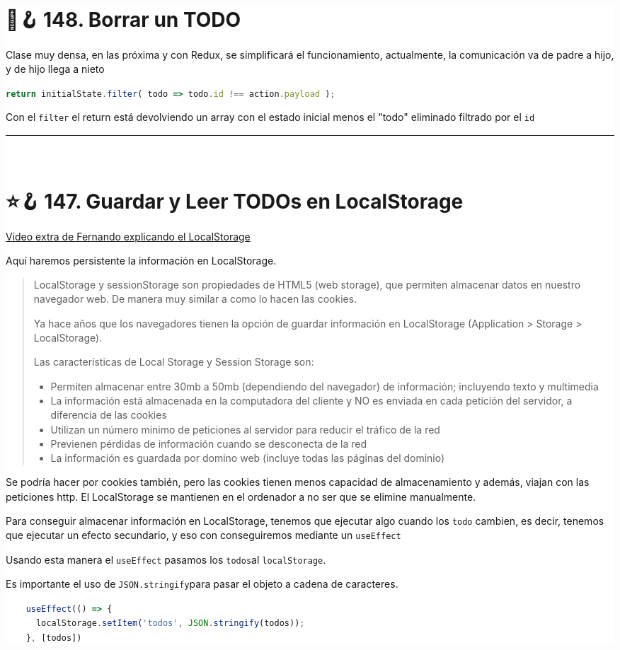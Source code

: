 # 💩🪝 148. Borrar un TODO 
Clase muy densa, en las próxima y con Redux, se simplificará el funcionamiento, actualmente, la comunicación va de padre a hijo, y de hijo llega a nieto

```javascript
return initialState.filter( todo => todo.id !== action.payload );
```
Con el `filter` el return está devolviendo un array con el estado inicial menos el "todo" eliminado filtrado por el `id`
    
---

<br />

# ⭐🪝 147. Guardar y Leer TODOs en LocalStorage

[Video extra de Fernando explicando el LocalStorage](https://www.youtube.com/watch?v=hb8O0qRqiSk&t=2s)

Aquí haremos persistente la información en LocalStorage.  


>LocalStorage y sessionStorage son propiedades de HTML5 (web storage), que permiten almacenar datos en nuestro navegador web. De manera muy similar a como lo hacen las cookies.  
>
>Ya hace años que los navegadores tienen la opción de guardar información en LocalStorage (Application > Storage > LocalStorage).  
>
>Las características de Local Storage y Session Storage son:
>- Permiten almacenar entre 30mb a 50mb (dependiendo del navegador) de información; incluyendo texto y multimedia
>- La información está almacenada en la computadora del cliente y NO es enviada en cada petición del servidor, a diferencia de las cookies
>- Utilizan un número mínimo de peticiones al servidor para reducir el tráfico de la red
>- Previenen pérdidas de información cuando se desconecta de la red
>- La información es guardada por domino web (incluye todas las páginas del dominio)


Se podría hacer por cookies también, pero las cookies tienen menos capacidad de almacenamiento y además, viajan con las peticiones http. El LocalStorage se mantienen en el ordenador a no ser que se elimine manualmente.  

Para conseguir almacenar información en LocalStorage, tenemos que ejecutar algo cuando los `todo` cambien, es decir, tenemos que ejecutar un efecto secundario, y eso con conseguiremos mediante un `useEffect`

Usando esta manera el `useEffect` pasamos los `todos`al `localStorage`.  

Es importante el uso de `JSON.stringify`para pasar el objeto a cadena de caracteres.  
```javascript
    useEffect(() => {
      localStorage.setItem('todos', JSON.stringify(todos));
    }, [todos])
```
